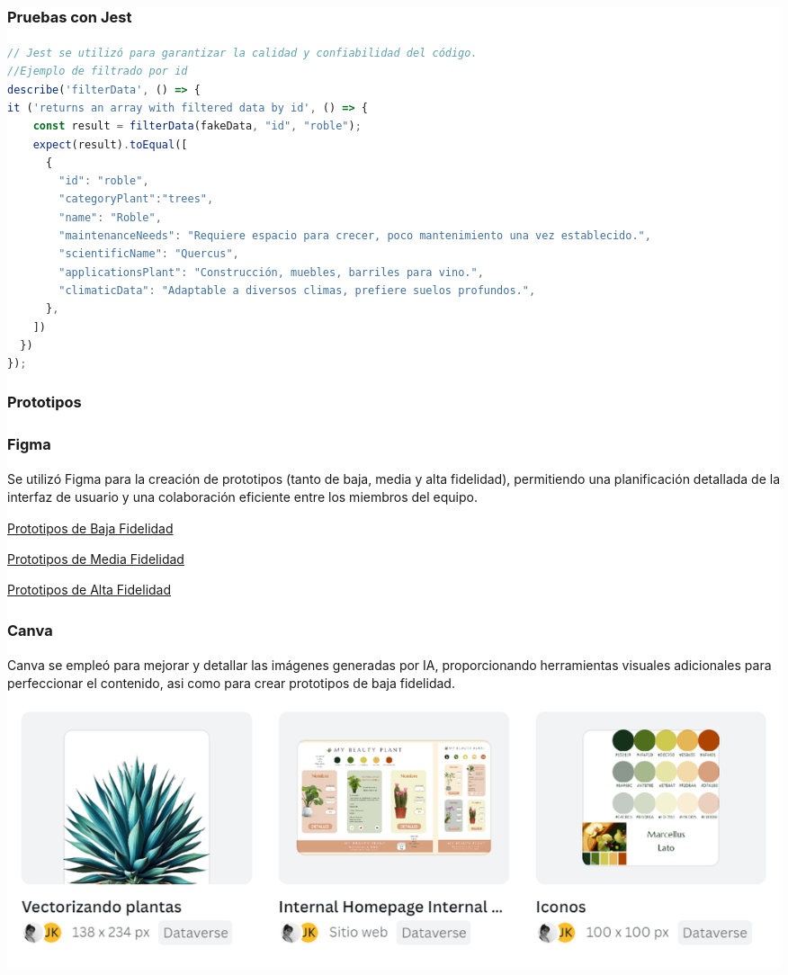 ### Pruebas con Jest
```javascript
// Jest se utilizó para garantizar la calidad y confiabilidad del código.
//Ejemplo de filtrado por id
describe('filterData', () => {
it ('returns an array with filtered data by id', () => {
    const result = filterData(fakeData, "id", "roble");
    expect(result).toEqual([
      {
        "id": "roble",
        "categoryPlant":"trees",
        "name": "Roble",
        "maintenanceNeeds": "Requiere espacio para crecer, poco mantenimiento una vez establecido.",
        "scientificName": "Quercus",
        "applicationsPlant": "Construcción, muebles, barriles para vino.",
        "climaticData": "Adaptable a diversos climas, prefiere suelos profundos.",
      },
    ])
  })
});
```

### Prototipos
### Figma
Se utilizó Figma para la creación de prototipos (tanto de baja, media y alta fidelidad), permitiendo una planificación detallada de la interfaz de usuario y una colaboración eficiente entre los miembros del equipo.

<a href="https://www.figma.com/file/dSltZ7FoI402Us3GVLXwbD/Dataverse?type=design&node-id=58-3&mode=design&t=sQAXBv0lTt8r09VI-0">Prototipos de Baja Fidelidad</a>

<a href="https://www.figma.com/file/dSltZ7FoI402Us3GVLXwbD/Dataverse?type=design&node-id=137-500&mode=design&t=sQAXBv0lTt8r09VI-0">Prototipos de Media Fidelidad</a>

<a href="https://www.figma.com/file/dSltZ7FoI402Us3GVLXwbD/Dataverse?type=design&node-id=202-807&mode=design&t=sQAXBv0lTt8r09VI-0">Prototipos de Alta Fidelidad</a>


### Canva
Canva se empleó para mejorar y detallar las imágenes generadas por IA, proporcionando herramientas visuales adicionales para perfeccionar el contenido, asi como para crear prototipos de baja fidelidad.
![canva](src/resources/Readme-Images/canva.png)
